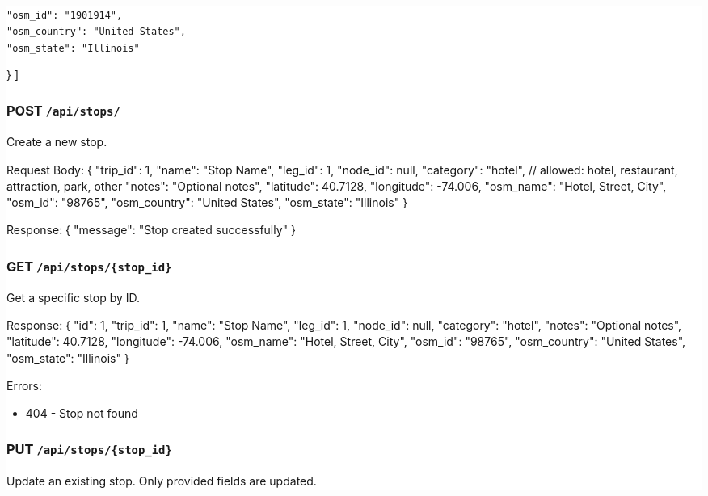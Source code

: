     "osm_id": "1901914",
    "osm_country": "United States",
    "osm_state": "Illinois"
  }
]

### POST `/api/stops/`
Create a new stop.

Request Body:
{
  "trip_id": 1,
  "name": "Stop Name",
  "leg_id": 1,
  "node_id": null,
  "category": "hotel", // allowed: hotel, restaurant, attraction, park, other
  "notes": "Optional notes",
  "latitude": 40.7128,
  "longitude": -74.006,
  "osm_name": "Hotel, Street, City",
  "osm_id": "98765",
  "osm_country": "United States",
  "osm_state": "Illinois"
}

Response:
{ "message": "Stop created successfully" }

### GET `/api/stops/{stop_id}`
Get a specific stop by ID.

Response:
{
  "id": 1,
  "trip_id": 1,
  "name": "Stop Name",
  "leg_id": 1,
  "node_id": null,
  "category": "hotel",
  "notes": "Optional notes",
  "latitude": 40.7128,
  "longitude": -74.006,
  "osm_name": "Hotel, Street, City",
  "osm_id": "98765",
  "osm_country": "United States",
  "osm_state": "Illinois"
}

Errors:
- 404 - Stop not found

### PUT `/api/stops/{stop_id}`
Update an existing stop. Only provided fields are updated.
